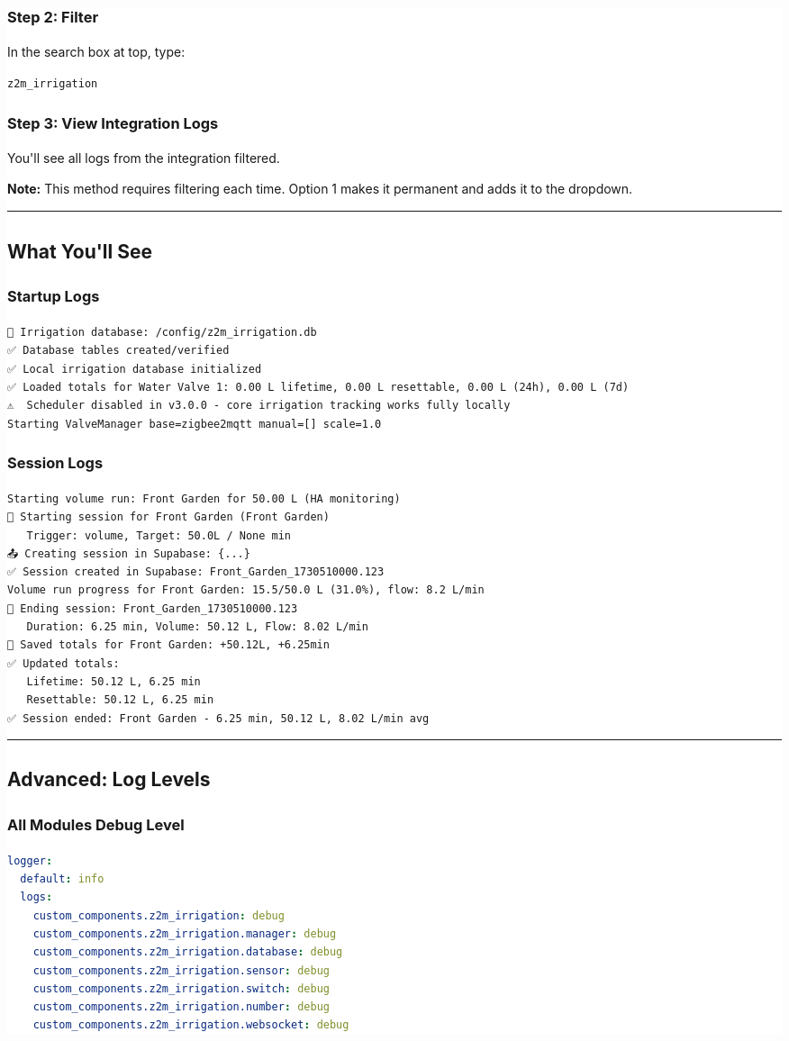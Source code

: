 ### Step 2: Filter

In the search box at top, type:
```
z2m_irrigation
```

### Step 3: View Integration Logs

You'll see all logs from the integration filtered.

**Note:** This method requires filtering each time. Option 1 makes it permanent and adds it to the dropdown.

---

## What You'll See

### Startup Logs
```
💾 Irrigation database: /config/z2m_irrigation.db
✅ Database tables created/verified
✅ Local irrigation database initialized
✅ Loaded totals for Water Valve 1: 0.00 L lifetime, 0.00 L resettable, 0.00 L (24h), 0.00 L (7d)
⚠️  Scheduler disabled in v3.0.0 - core irrigation tracking works fully locally
Starting ValveManager base=zigbee2mqtt manual=[] scale=1.0
```

### Session Logs
```
Starting volume run: Front Garden for 50.00 L (HA monitoring)
🚿 Starting session for Front Garden (Front Garden)
   Trigger: volume, Target: 50.0L / None min
📤 Creating session in Supabase: {...}
✅ Session created in Supabase: Front_Garden_1730510000.123
Volume run progress for Front Garden: 15.5/50.0 L (31.0%), flow: 8.2 L/min
🛑 Ending session: Front_Garden_1730510000.123
   Duration: 6.25 min, Volume: 50.12 L, Flow: 8.02 L/min
💾 Saved totals for Front Garden: +50.12L, +6.25min
✅ Updated totals:
   Lifetime: 50.12 L, 6.25 min
   Resettable: 50.12 L, 6.25 min
✅ Session ended: Front Garden - 6.25 min, 50.12 L, 8.02 L/min avg
```

---

## Advanced: Log Levels

### All Modules Debug Level
```yaml
logger:
  default: info
  logs:
    custom_components.z2m_irrigation: debug
    custom_components.z2m_irrigation.manager: debug
    custom_components.z2m_irrigation.database: debug
    custom_components.z2m_irrigation.sensor: debug
    custom_components.z2m_irrigation.switch: debug
    custom_components.z2m_irrigation.number: debug
    custom_components.z2m_irrigation.websocket: debug
```
